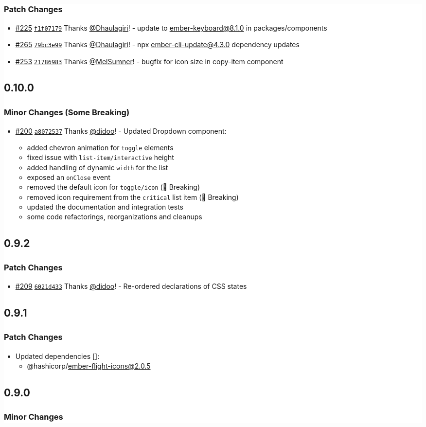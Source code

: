 ### Patch Changes

- [#225](https://github.com/hashicorp/design-system/pull/225) [`f1f07179`](https://github.com/hashicorp/design-system/commit/f1f0717952b3e6b41676135cf00e77a6e55579ec) Thanks [@Dhaulagiri](https://github.com/Dhaulagiri)! - update to ember-keyboard@8.1.0 in packages/components

- [#265](https://github.com/hashicorp/design-system/pull/265) [`79bc3e99`](https://github.com/hashicorp/design-system/commit/79bc3e99cd5cc6cb60fc82286d5726c0d0ffbd82) Thanks [@Dhaulagiri](https://github.com/Dhaulagiri)! - npx ember-cli-update@4.3.0 dependency updates

- [#253](https://github.com/hashicorp/design-system/pull/253) [`21786983`](https://github.com/hashicorp/design-system/commit/21786983d4ebbb3f38a72d4d105504169bfeda78) Thanks [@MelSumner](https://github.com/MelSumner)! - bugfix for icon size in copy-item component

## 0.10.0

### Minor Changes (Some Breaking)

- [#200](https://github.com/hashicorp/design-system/pull/200) [`a8072537`](https://github.com/hashicorp/design-system/commit/a8072537542791398d375cde4a7a85c2955c66da) Thanks [@didoo](https://github.com/didoo)! - Updated Dropdown component:

  - added chevron animation for `toggle` elements
  - fixed issue with `list-item/interactive` height
  - added handling of dynamic `width` for the list
  - exposed an `onClose` event
  - removed the default icon for `toggle/icon` (🚨 Breaking)
  - removed icon requirement from the `critical` list item (🚨 Breaking)
  - updated the documentation and integration tests
  - some code refactorings, reorganizations and cleanups

## 0.9.2

### Patch Changes

- [#209](https://github.com/hashicorp/design-system/pull/209) [`6021d433`](https://github.com/hashicorp/design-system/commit/6021d43352b8e38b268b06cd98ca0c62adb14999) Thanks [@didoo](https://github.com/didoo)! - Re-ordered declarations of CSS states

## 0.9.1

### Patch Changes

- Updated dependencies []:
  - @hashicorp/ember-flight-icons@2.0.5

## 0.9.0

### Minor Changes
